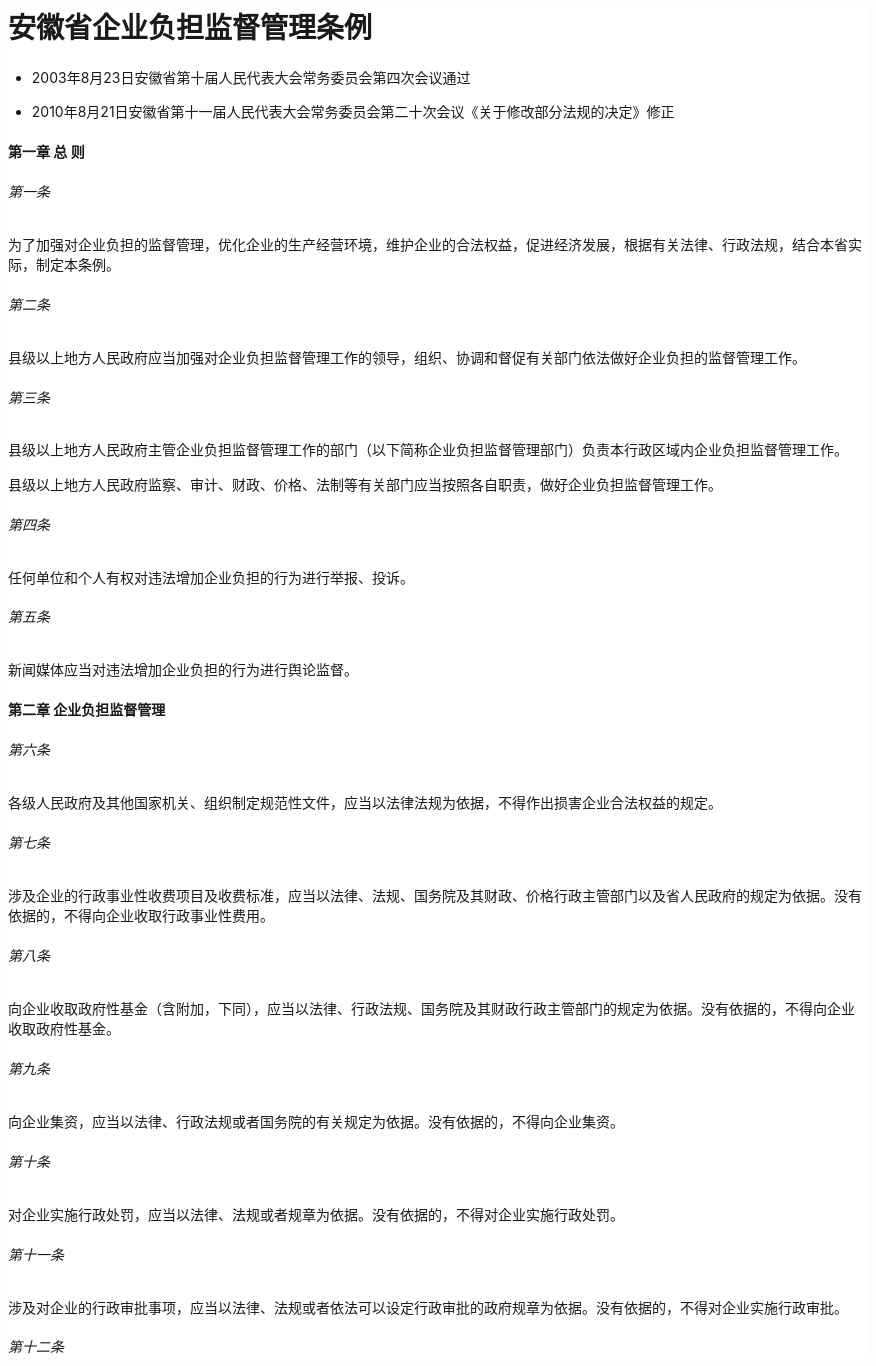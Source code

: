 # 安徽省企业负担监督管理条例

- 2003年8月23日安徽省第十届人民代表大会常务委员会第四次会议通过

- 2010年8月21日安徽省第十一届人民代表大会常务委员会第二十次会议《关于修改部分法规的决定》修正



#### 第一章 总 则

###### 第一条

为了加强对企业负担的监督管理，优化企业的生产经营环境，维护企业的合法权益，促进经济发展，根据有关法律、行政法规，结合本省实际，制定本条例。

###### 第二条

县级以上地方人民政府应当加强对企业负担监督管理工作的领导，组织、协调和督促有关部门依法做好企业负担的监督管理工作。

###### 第三条

县级以上地方人民政府主管企业负担监督管理工作的部门（以下简称企业负担监督管理部门）负责本行政区域内企业负担监督管理工作。

县级以上地方人民政府监察、审计、财政、价格、法制等有关部门应当按照各自职责，做好企业负担监督管理工作。

###### 第四条

任何单位和个人有权对违法增加企业负担的行为进行举报、投诉。

###### 第五条

新闻媒体应当对违法增加企业负担的行为进行舆论监督。

#### 第二章 企业负担监督管理

###### 第六条

各级人民政府及其他国家机关、组织制定规范性文件，应当以法律法规为依据，不得作出损害企业合法权益的规定。

###### 第七条

涉及企业的行政事业性收费项目及收费标准，应当以法律、法规、国务院及其财政、价格行政主管部门以及省人民政府的规定为依据。没有依据的，不得向企业收取行政事业性费用。

###### 第八条

向企业收取政府性基金（含附加，下同），应当以法律、行政法规、国务院及其财政行政主管部门的规定为依据。没有依据的，不得向企业收取政府性基金。

###### 第九条

向企业集资，应当以法律、行政法规或者国务院的有关规定为依据。没有依据的，不得向企业集资。

###### 第十条

对企业实施行政处罚，应当以法律、法规或者规章为依据。没有依据的，不得对企业实施行政处罚。

###### 第十一条

涉及对企业的行政审批事项，应当以法律、法规或者依法可以设定行政审批的政府规章为依据。没有依据的，不得对企业实施行政审批。

###### 第十二条
